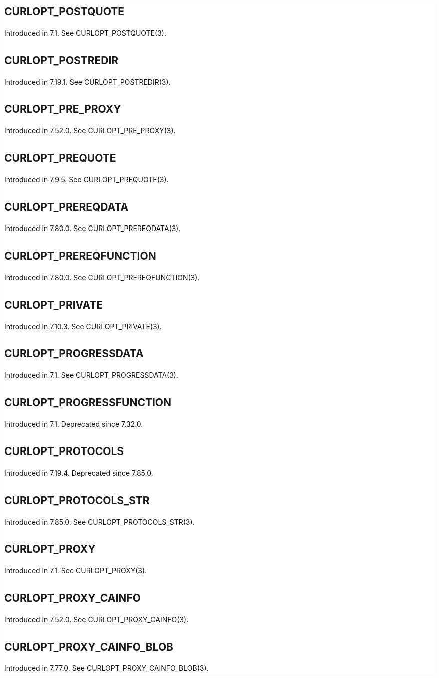 ## CURLOPT_POSTQUOTE
Introduced in 7.1. See CURLOPT_POSTQUOTE(3).

## CURLOPT_POSTREDIR
Introduced in 7.19.1. See CURLOPT_POSTREDIR(3).

## CURLOPT_PRE_PROXY
Introduced in 7.52.0. See CURLOPT_PRE_PROXY(3).

## CURLOPT_PREQUOTE
Introduced in 7.9.5. See CURLOPT_PREQUOTE(3).

## CURLOPT_PREREQDATA
Introduced in 7.80.0. See CURLOPT_PREREQDATA(3).

## CURLOPT_PREREQFUNCTION
Introduced in 7.80.0. See CURLOPT_PREREQFUNCTION(3).

## CURLOPT_PRIVATE
Introduced in 7.10.3. See CURLOPT_PRIVATE(3).

## CURLOPT_PROGRESSDATA
Introduced in 7.1. See CURLOPT_PROGRESSDATA(3).

## CURLOPT_PROGRESSFUNCTION
Introduced in 7.1. Deprecated since 7.32.0.

## CURLOPT_PROTOCOLS
Introduced in 7.19.4. Deprecated since 7.85.0.

## CURLOPT_PROTOCOLS_STR
Introduced in 7.85.0. See CURLOPT_PROTOCOLS_STR(3).

## CURLOPT_PROXY
Introduced in 7.1. See CURLOPT_PROXY(3).

## CURLOPT_PROXY_CAINFO
Introduced in 7.52.0. See CURLOPT_PROXY_CAINFO(3).

## CURLOPT_PROXY_CAINFO_BLOB
Introduced in 7.77.0. See CURLOPT_PROXY_CAINFO_BLOB(3).
